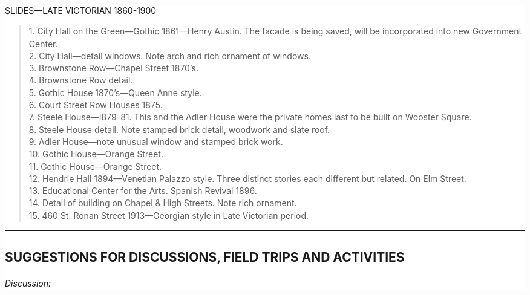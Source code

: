 SLIDES—LATE VICTORIAN 1860-1900
</h2>
<blockquote>
<dl>
<dt>
1. City Hall on the Green—Gothic 1861—Henry Austin. The facade is being saved, will be incorporated into new Government Center.
<dt>
2. City Hall—detail windows. Note arch and rich ornament of windows.
<dt>
3. Brownstone Row—Chapel Street 1870’s.
<dt>
4. Brownstone Row detail.
<dt>
5. Gothic House 1870’s—Queen Anne style.
<dt>
6. Court Street Row Houses 1875.
<dt>
7. Steele House—I879-81. This and the Adler House were the private homes last to be built on Wooster Square.
<dt>
8. Steele House detail. Note stamped brick detail, woodwork and slate roof.
<dt>
9. Adler House—note unusual window and stamped brick work.
<dt>
10. Gothic House—Orange Street.
<dt>
11. Gothic House—Orange Street.
<dt>
12. Hendrie Hall 1894—Venetian Palazzo style. Three distinct stories each different but related. On Elm Street.
<dt>
13. Educational Center for the Arts. Spanish Revival 1896.
<dt>
14. Detail of building on Chapel &amp; High Streets. Note rich ornament.
<dt>
15. 460 St. Ronan Street 1913—Georgian style in Late Victorian period.
</dt>
</dt>
</dt>
</dt>
</dt>
</dt>
</dt>
</dt>
</dt>
</dt>
</dt>
</dt>
</dt>
</dt>
</dt>
</dl>
</blockquote>
<hr/>
<h2>
SUGGESTIONS FOR DISCUSSIONS, FIELD TRIPS AND ACTIVITIES
</h2>
<p>
<i>
Discussion:
</i>
</p>
<blockquote>